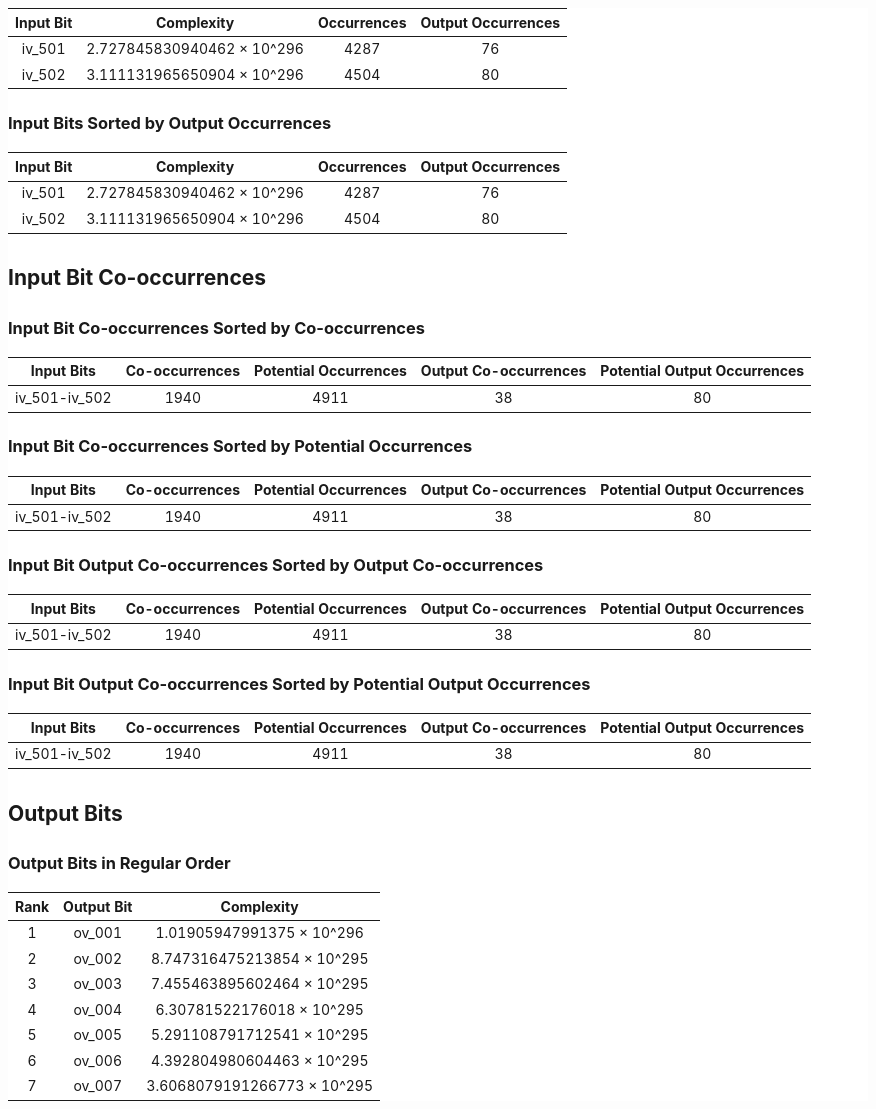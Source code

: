| Input Bit | Complexity | Occurrences | Output Occurrences |
|:---------:|:----------:|:-----------:|:------------------:|
| iv_501 | 2.727845830940462 × 10^296 | 4287 | 76 |
| iv_502 | 3.111131965650904 × 10^296 | 4504 | 80 |

### Input Bits Sorted by Output Occurrences

| Input Bit | Complexity | Occurrences | Output Occurrences |
|:---------:|:----------:|:-----------:|:------------------:|
| iv_501 | 2.727845830940462 × 10^296 | 4287 | 76 |
| iv_502 | 3.111131965650904 × 10^296 | 4504 | 80 |

## Input Bit Co-occurrences

### Input Bit Co-occurrences Sorted by Co-occurrences

| Input Bits | Co-occurrences | Potential Occurrences | Output Co-occurrences | Potential Output Occurrences |
|:----------:|:--------------:|:---------------------:|:---------------------:|:----------------------------:|
| iv_501-iv_502 | 1940 | 4911 | 38 | 80 |

### Input Bit Co-occurrences Sorted by Potential Occurrences

| Input Bits | Co-occurrences | Potential Occurrences | Output Co-occurrences | Potential Output Occurrences |
|:----------:|:--------------:|:---------------------:|:---------------------:|:----------------------------:|
| iv_501-iv_502 | 1940 | 4911 | 38 | 80 |

### Input Bit Output Co-occurrences Sorted by Output Co-occurrences

| Input Bits | Co-occurrences | Potential Occurrences | Output Co-occurrences | Potential Output Occurrences |
|:----------:|:--------------:|:---------------------:|:---------------------:|:----------------------------:|
| iv_501-iv_502 | 1940 | 4911 | 38 | 80 |

### Input Bit Output Co-occurrences Sorted by Potential Output Occurrences

| Input Bits | Co-occurrences | Potential Occurrences | Output Co-occurrences | Potential Output Occurrences |
|:----------:|:--------------:|:---------------------:|:---------------------:|:----------------------------:|
| iv_501-iv_502 | 1940 | 4911 | 38 | 80 |

## Output Bits

### Output Bits in Regular Order

| Rank | Output Bit | Complexity |
|:----:|:----------:|:----------:|
| 1 | ov_001 | 1.01905947991375 × 10^296 |
| 2 | ov_002 | 8.747316475213854 × 10^295 |
| 3 | ov_003 | 7.455463895602464 × 10^295 |
| 4 | ov_004 | 6.30781522176018 × 10^295 |
| 5 | ov_005 | 5.291108791712541 × 10^295 |
| 6 | ov_006 | 4.392804980604463 × 10^295 |
| 7 | ov_007 | 3.6068079191266773 × 10^295 |